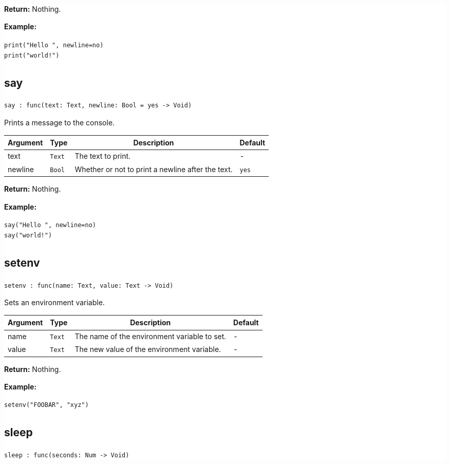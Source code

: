 **Return:** Nothing.


**Example:**
```tomo
print("Hello ", newline=no)
print("world!")

```
## say

```tomo
say : func(text: Text, newline: Bool = yes -> Void)
```

Prints a message to the console.

Argument | Type | Description | Default
---------|------|-------------|---------
text | `Text` | The text to print.  | -
newline | `Bool` | Whether or not to print a newline after the text.  | `yes`

**Return:** Nothing.


**Example:**
```tomo
say("Hello ", newline=no)
say("world!")

```
## setenv

```tomo
setenv : func(name: Text, value: Text -> Void)
```

Sets an environment variable.

Argument | Type | Description | Default
---------|------|-------------|---------
name | `Text` | The name of the environment variable to set.  | -
value | `Text` | The new value of the environment variable.  | -

**Return:** Nothing.


**Example:**
```tomo
setenv("FOOBAR", "xyz")

```
## sleep

```tomo
sleep : func(seconds: Num -> Void)
```
